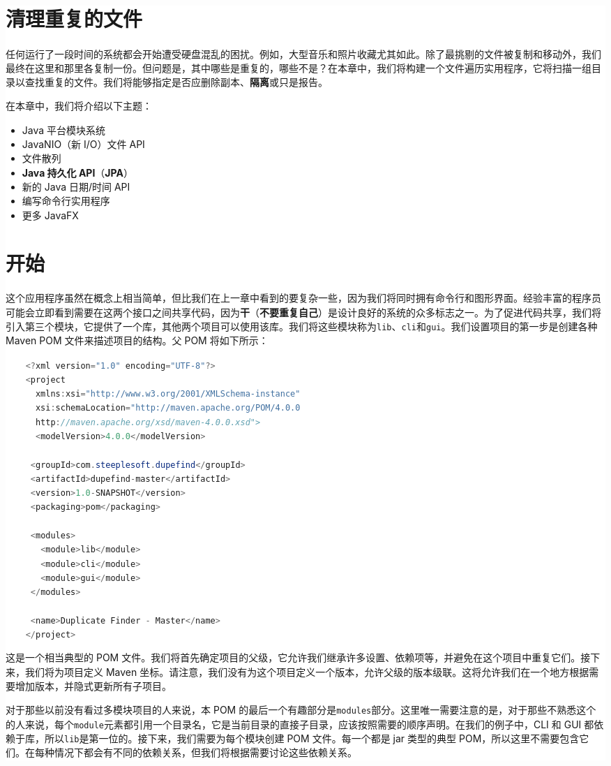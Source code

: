 # 清理重复的文件

任何运行了一段时间的系统都会开始遭受硬盘混乱的困扰。例如，大型音乐和照片收藏尤其如此。除了最挑剔的文件被复制和移动外，我们最终在这里和那里各复制一份。但问题是，其中哪些是重复的，哪些不是？在本章中，我们将构建一个文件遍历实用程序，它将扫描一组目录以查找重复的文件。我们将能够指定是否应删除副本、**隔离**或只是报告。

在本章中，我们将介绍以下主题：

*   Java 平台模块系统
*   JavaNIO（新 I/O）文件 API
*   文件散列
*   **Java 持久化 API**（**JPA**）
*   新的 Java 日期/时间 API
*   编写命令行实用程序
*   更多 JavaFX

# 开始

这个应用程序虽然在概念上相当简单，但比我们在上一章中看到的要复杂一些，因为我们将同时拥有命令行和图形界面。经验丰富的程序员可能会立即看到需要在这两个接口之间共享代码，因为**干**（**不要重复自己**）是设计良好的系统的众多标志之一。为了促进代码共享，我们将引入第三个模块，它提供了一个库，其他两个项目可以使用该库。我们将这些模块称为`lib`、`cli`和`gui`。我们设置项目的第一步是创建各种 Maven POM 文件来描述项目的结构。父 POM 将如下所示：

```java
    <?xml version="1.0" encoding="UTF-8"?> 
    <project  
      xmlns:xsi="http://www.w3.org/2001/XMLSchema-instance"  
      xsi:schemaLocation="http://maven.apache.org/POM/4.0.0  
      http://maven.apache.org/xsd/maven-4.0.0.xsd"> 
      <modelVersion>4.0.0</modelVersion> 

     <groupId>com.steeplesoft.dupefind</groupId> 
     <artifactId>dupefind-master</artifactId> 
     <version>1.0-SNAPSHOT</version> 
     <packaging>pom</packaging> 

     <modules> 
       <module>lib</module> 
       <module>cli</module> 
       <module>gui</module> 
     </modules> 

     <name>Duplicate Finder - Master</name> 
    </project> 

```

这是一个相当典型的 POM 文件。我们将首先确定项目的父级，它允许我们继承许多设置、依赖项等，并避免在这个项目中重复它们。接下来，我们将为项目定义 Maven 坐标。请注意，我们没有为这个项目定义一个版本，允许父级的版本级联。这将允许我们在一个地方根据需要增加版本，并隐式更新所有子项目。

对于那些以前没有看过多模块项目的人来说，本 POM 的最后一个有趣部分是`modules`部分。这里唯一需要注意的是，对于那些不熟悉这个的人来说，每个`module`元素都引用一个目录名，它是当前目录的直接子目录，应该按照需要的顺序声明。在我们的例子中，CLI 和 GUI 都依赖于库，所以`lib`是第一位的。接下来，我们需要为每个模块创建 POM 文件。每一个都是 jar 类型的典型 POM，所以这里不需要包含它们。在每种情况下都会有不同的依赖关系，但我们将根据需要讨论这些依赖关系。
